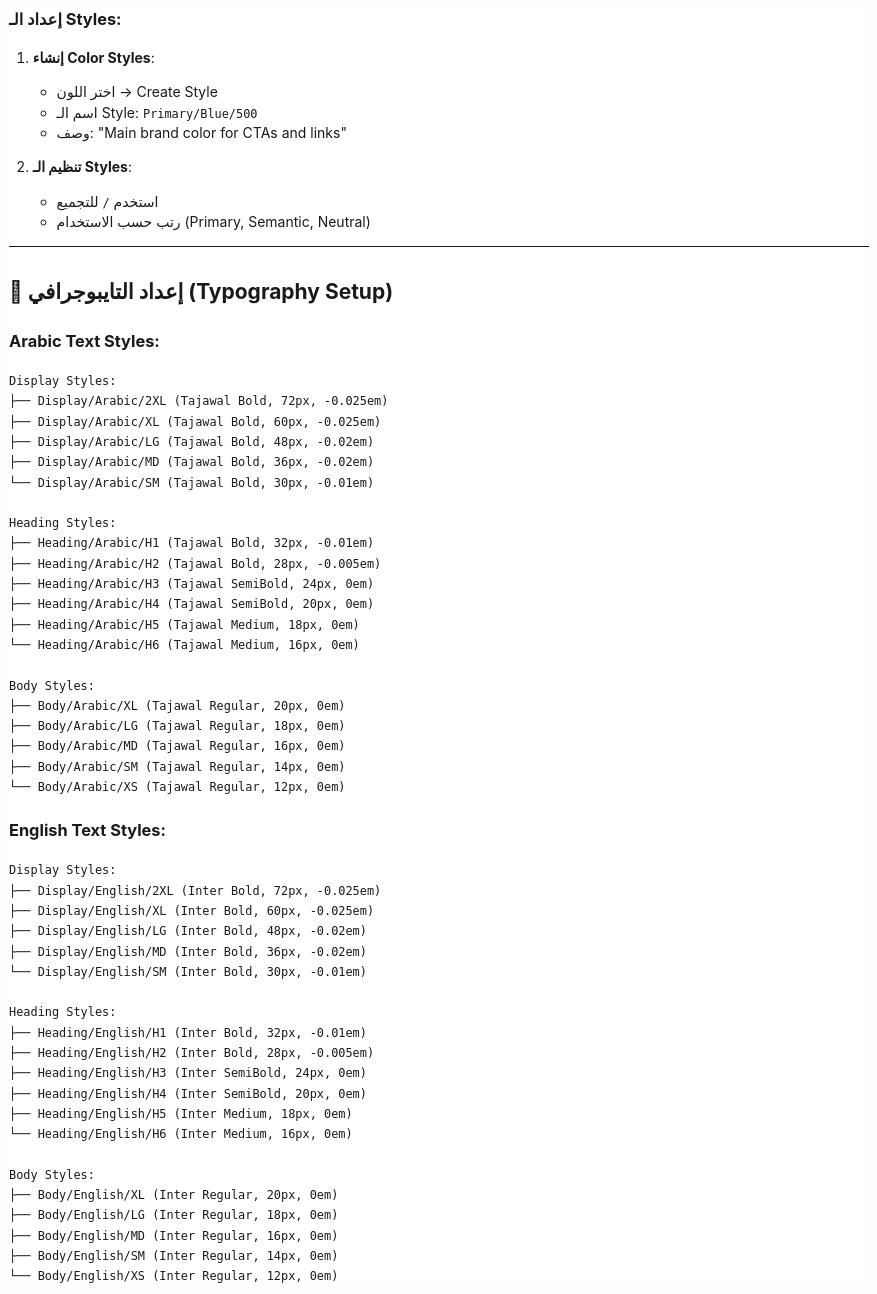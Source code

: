 ### إعداد الـ Styles:
1. **إنشاء Color Styles**:
   - اختر اللون → Create Style
   - اسم الـ Style: `Primary/Blue/500`
   - وصف: "Main brand color for CTAs and links"

2. **تنظيم الـ Styles**:
   - استخدم `/` للتجميع
   - رتب حسب الاستخدام (Primary, Semantic, Neutral)

---

## 📝 إعداد التايبوجرافي (Typography Setup)

### Arabic Text Styles:
```figma
Display Styles:
├── Display/Arabic/2XL (Tajawal Bold, 72px, -0.025em)
├── Display/Arabic/XL (Tajawal Bold, 60px, -0.025em)
├── Display/Arabic/LG (Tajawal Bold, 48px, -0.02em)
├── Display/Arabic/MD (Tajawal Bold, 36px, -0.02em)
└── Display/Arabic/SM (Tajawal Bold, 30px, -0.01em)

Heading Styles:
├── Heading/Arabic/H1 (Tajawal Bold, 32px, -0.01em)
├── Heading/Arabic/H2 (Tajawal Bold, 28px, -0.005em)
├── Heading/Arabic/H3 (Tajawal SemiBold, 24px, 0em)
├── Heading/Arabic/H4 (Tajawal SemiBold, 20px, 0em)
├── Heading/Arabic/H5 (Tajawal Medium, 18px, 0em)
└── Heading/Arabic/H6 (Tajawal Medium, 16px, 0em)

Body Styles:
├── Body/Arabic/XL (Tajawal Regular, 20px, 0em)
├── Body/Arabic/LG (Tajawal Regular, 18px, 0em)
├── Body/Arabic/MD (Tajawal Regular, 16px, 0em)
├── Body/Arabic/SM (Tajawal Regular, 14px, 0em)
└── Body/Arabic/XS (Tajawal Regular, 12px, 0em)
```

### English Text Styles:
```figma
Display Styles:
├── Display/English/2XL (Inter Bold, 72px, -0.025em)
├── Display/English/XL (Inter Bold, 60px, -0.025em)
├── Display/English/LG (Inter Bold, 48px, -0.02em)
├── Display/English/MD (Inter Bold, 36px, -0.02em)
└── Display/English/SM (Inter Bold, 30px, -0.01em)

Heading Styles:
├── Heading/English/H1 (Inter Bold, 32px, -0.01em)
├── Heading/English/H2 (Inter Bold, 28px, -0.005em)
├── Heading/English/H3 (Inter SemiBold, 24px, 0em)
├── Heading/English/H4 (Inter SemiBold, 20px, 0em)
├── Heading/English/H5 (Inter Medium, 18px, 0em)
└── Heading/English/H6 (Inter Medium, 16px, 0em)

Body Styles:
├── Body/English/XL (Inter Regular, 20px, 0em)
├── Body/English/LG (Inter Regular, 18px, 0em)
├── Body/English/MD (Inter Regular, 16px, 0em)
├── Body/English/SM (Inter Regular, 14px, 0em)
└── Body/English/XS (Inter Regular, 12px, 0em)
```
